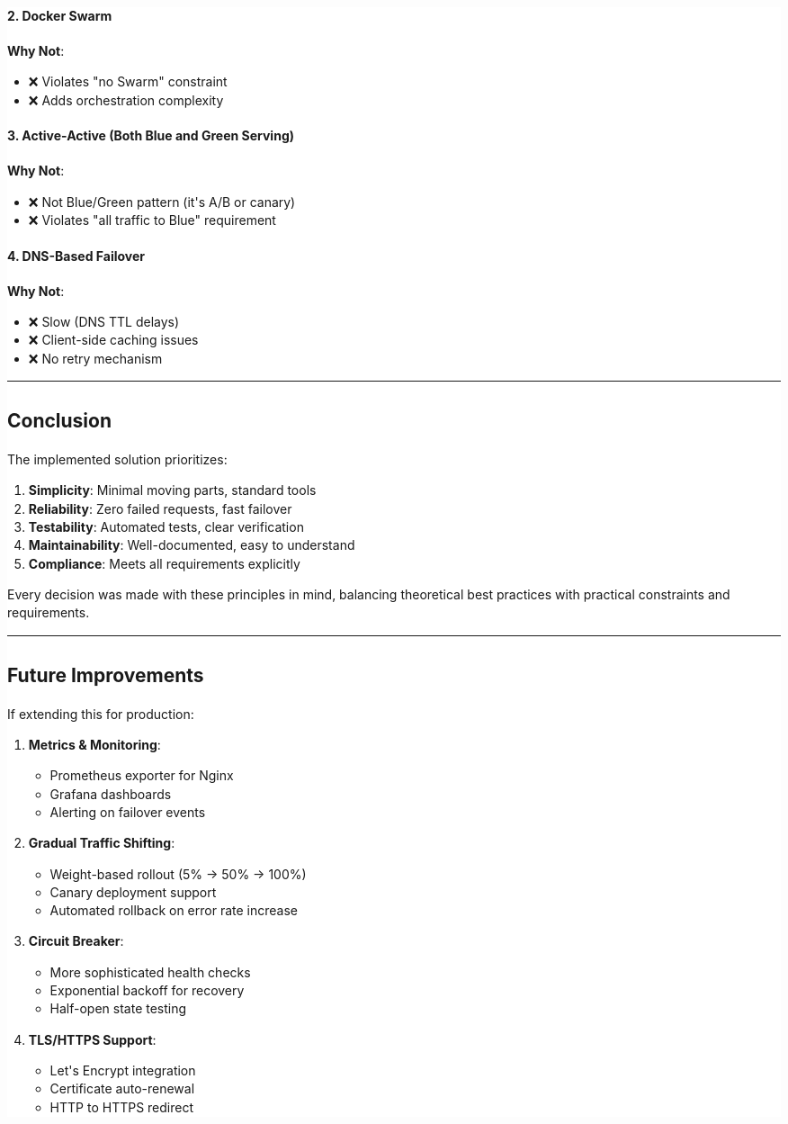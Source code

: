 #### 2. Docker Swarm
**Why Not**:
- ❌ Violates "no Swarm" constraint
- ❌ Adds orchestration complexity

#### 3. Active-Active (Both Blue and Green Serving)
**Why Not**:
- ❌ Not Blue/Green pattern (it's A/B or canary)
- ❌ Violates "all traffic to Blue" requirement

#### 4. DNS-Based Failover
**Why Not**:
- ❌ Slow (DNS TTL delays)
- ❌ Client-side caching issues
- ❌ No retry mechanism

---

## Conclusion

The implemented solution prioritizes:
1. **Simplicity**: Minimal moving parts, standard tools
2. **Reliability**: Zero failed requests, fast failover
3. **Testability**: Automated tests, clear verification
4. **Maintainability**: Well-documented, easy to understand
5. **Compliance**: Meets all requirements explicitly

Every decision was made with these principles in mind, balancing theoretical best practices with practical constraints and requirements.

---

## Future Improvements

If extending this for production:

1. **Metrics & Monitoring**:
   - Prometheus exporter for Nginx
   - Grafana dashboards
   - Alerting on failover events

2. **Gradual Traffic Shifting**:
   - Weight-based rollout (5% → 50% → 100%)
   - Canary deployment support
   - Automated rollback on error rate increase

3. **Circuit Breaker**:
   - More sophisticated health checks
   - Exponential backoff for recovery
   - Half-open state testing

4. **TLS/HTTPS Support**:
   - Let's Encrypt integration
   - Certificate auto-renewal
   - HTTP to HTTPS redirect

